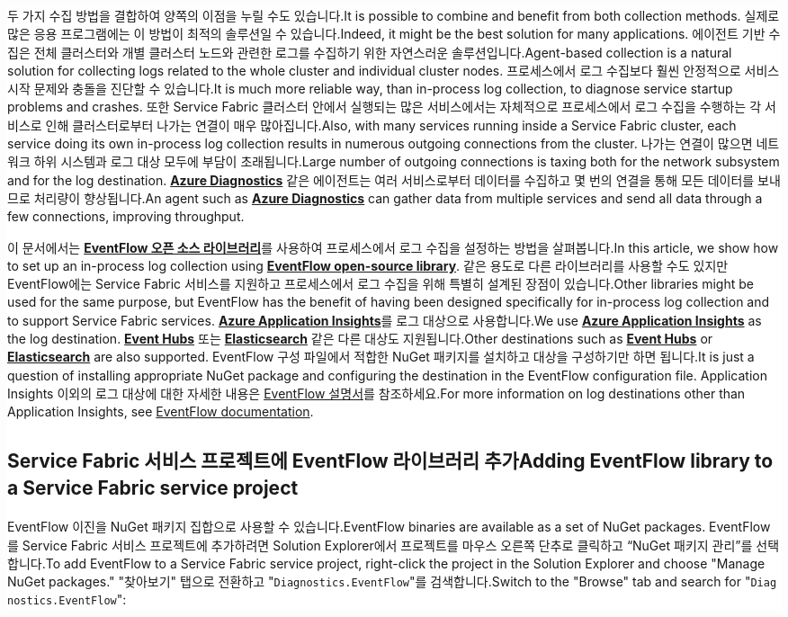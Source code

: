 <span data-ttu-id="7b186-124">두 가지 수집 방법을 결합하여 양쪽의 이점을 누릴 수도 있습니다.</span><span class="sxs-lookup"><span data-stu-id="7b186-124">It is possible to combine and benefit from both collection methods.</span></span> <span data-ttu-id="7b186-125">실제로 많은 응용 프로그램에는 이 방법이 최적의 솔루션일 수 있습니다.</span><span class="sxs-lookup"><span data-stu-id="7b186-125">Indeed, it might be the best solution for many applications.</span></span> <span data-ttu-id="7b186-126">에이전트 기반 수집은 전체 클러스터와 개별 클러스터 노드와 관련한 로그를 수집하기 위한 자연스러운 솔루션입니다.</span><span class="sxs-lookup"><span data-stu-id="7b186-126">Agent-based collection is a natural solution for collecting logs related to the whole cluster and individual cluster nodes.</span></span> <span data-ttu-id="7b186-127">프로세스에서 로그 수집보다 훨씬 안정적으로 서비스 시작 문제와 충돌을 진단할 수 있습니다.</span><span class="sxs-lookup"><span data-stu-id="7b186-127">It is much more reliable way, than in-process log collection, to diagnose service startup problems and crashes.</span></span> <span data-ttu-id="7b186-128">또한 Service Fabric 클러스터 안에서 실행되는 많은 서비스에서는 자체적으로 프로세스에서 로그 수집을 수행하는 각 서비스로 인해 클러스터로부터 나가는 연결이 매우 많아집니다.</span><span class="sxs-lookup"><span data-stu-id="7b186-128">Also, with many services running inside a Service Fabric cluster, each service doing its own in-process log collection results in numerous outgoing connections from the cluster.</span></span> <span data-ttu-id="7b186-129">나가는 연결이 많으면 네트워크 하위 시스템과 로그 대상 모두에 부담이 초래됩니다.</span><span class="sxs-lookup"><span data-stu-id="7b186-129">Large number of outgoing connections is taxing both for the network subsystem and for the log destination.</span></span> <span data-ttu-id="7b186-130">[**Azure Diagnostics**](../cloud-services/cloud-services-dotnet-diagnostics.md) 같은 에이전트는 여러 서비스로부터 데이터를 수집하고 몇 번의 연결을 통해 모든 데이터를 보내므로 처리량이 향상됩니다.</span><span class="sxs-lookup"><span data-stu-id="7b186-130">An agent such as [**Azure Diagnostics**](../cloud-services/cloud-services-dotnet-diagnostics.md) can gather data from multiple services and send all data through a few connections, improving throughput.</span></span> 

<span data-ttu-id="7b186-131">이 문서에서는 [**EventFlow 오픈 소스 라이브러리**](https://github.com/Azure/diagnostics-eventflow)를 사용하여 프로세스에서 로그 수집을 설정하는 방법을 살펴봅니다.</span><span class="sxs-lookup"><span data-stu-id="7b186-131">In this article, we show how to set up an in-process log collection using [**EventFlow open-source library**](https://github.com/Azure/diagnostics-eventflow).</span></span> <span data-ttu-id="7b186-132">같은 용도로 다른 라이브러리를 사용할 수도 있지만 EventFlow에는 Service Fabric 서비스를 지원하고 프로세스에서 로그 수집을 위해 특별히 설계된 장점이 있습니다.</span><span class="sxs-lookup"><span data-stu-id="7b186-132">Other libraries might be used for the same purpose, but EventFlow has the benefit of having been designed specifically for in-process log collection and to support Service Fabric services.</span></span> <span data-ttu-id="7b186-133">[**Azure Application Insights**](https://azure.microsoft.com/services/application-insights/)를 로그 대상으로 사용합니다.</span><span class="sxs-lookup"><span data-stu-id="7b186-133">We use [**Azure Application Insights**](https://azure.microsoft.com/services/application-insights/) as the log destination.</span></span> <span data-ttu-id="7b186-134">[**Event Hubs**](https://azure.microsoft.com/services/event-hubs/) 또는 [**Elasticsearch**](https://www.elastic.co/products/elasticsearch) 같은 다른 대상도 지원됩니다.</span><span class="sxs-lookup"><span data-stu-id="7b186-134">Other destinations such as [**Event Hubs**](https://azure.microsoft.com/services/event-hubs/) or [**Elasticsearch**](https://www.elastic.co/products/elasticsearch) are also supported.</span></span> <span data-ttu-id="7b186-135">EventFlow 구성 파일에서 적합한 NuGet 패키지를 설치하고 대상을 구성하기만 하면 됩니다.</span><span class="sxs-lookup"><span data-stu-id="7b186-135">It is just a question of installing appropriate NuGet package and configuring the destination in the EventFlow configuration file.</span></span> <span data-ttu-id="7b186-136">Application Insights 이외의 로그 대상에 대한 자세한 내용은 [EventFlow 설명서](https://github.com/Azure/diagnostics-eventflow)를 참조하세요.</span><span class="sxs-lookup"><span data-stu-id="7b186-136">For more information on log destinations other than Application Insights, see [EventFlow documentation](https://github.com/Azure/diagnostics-eventflow).</span></span>

## <a name="adding-eventflow-library-to-a-service-fabric-service-project"></a><span data-ttu-id="7b186-137">Service Fabric 서비스 프로젝트에 EventFlow 라이브러리 추가</span><span class="sxs-lookup"><span data-stu-id="7b186-137">Adding EventFlow library to a Service Fabric service project</span></span>
<span data-ttu-id="7b186-138">EventFlow 이진을 NuGet 패키지 집합으로 사용할 수 있습니다.</span><span class="sxs-lookup"><span data-stu-id="7b186-138">EventFlow binaries are available as a set of NuGet packages.</span></span> <span data-ttu-id="7b186-139">EventFlow를 Service Fabric 서비스 프로젝트에 추가하려면 Solution Explorer에서 프로젝트를 마우스 오른쪽 단추로 클릭하고 “NuGet 패키지 관리”를 선택합니다.</span><span class="sxs-lookup"><span data-stu-id="7b186-139">To add EventFlow to a Service Fabric service project, right-click the project in the Solution Explorer and choose "Manage NuGet packages."</span></span> <span data-ttu-id="7b186-140">"찾아보기" 탭으로 전환하고 "`Diagnostics.EventFlow`"를 검색합니다.</span><span class="sxs-lookup"><span data-stu-id="7b186-140">Switch to the "Browse" tab and search for "`Diagnostics.EventFlow`":</span></span>
